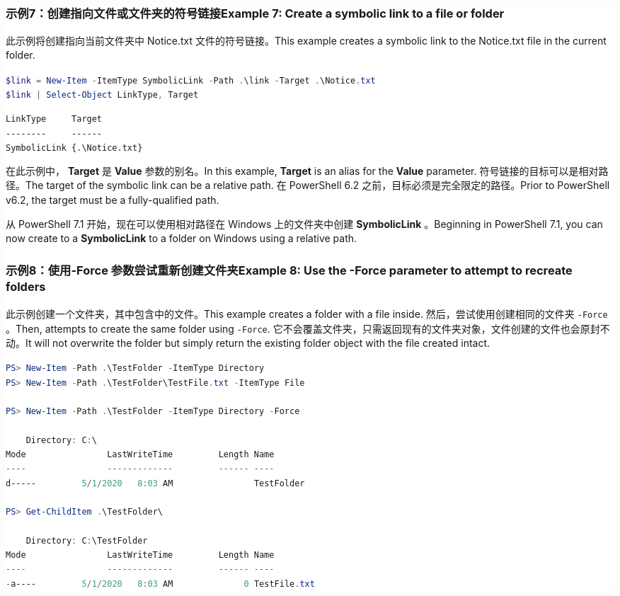 ### <span data-ttu-id="f4e7b-147">示例7：创建指向文件或文件夹的符号链接</span><span class="sxs-lookup"><span data-stu-id="f4e7b-147">Example 7: Create a symbolic link to a file or folder</span></span>

<span data-ttu-id="f4e7b-148">此示例将创建指向当前文件夹中 Notice.txt 文件的符号链接。</span><span class="sxs-lookup"><span data-stu-id="f4e7b-148">This example creates a symbolic link to the Notice.txt file in the current folder.</span></span>

```powershell
$link = New-Item -ItemType SymbolicLink -Path .\link -Target .\Notice.txt
$link | Select-Object LinkType, Target
```

```Output
LinkType     Target
--------     ------
SymbolicLink {.\Notice.txt}
```

<span data-ttu-id="f4e7b-149">在此示例中， **Target** 是 **Value** 参数的别名。</span><span class="sxs-lookup"><span data-stu-id="f4e7b-149">In this example, **Target** is an alias for the **Value** parameter.</span></span> <span data-ttu-id="f4e7b-150">符号链接的目标可以是相对路径。</span><span class="sxs-lookup"><span data-stu-id="f4e7b-150">The target of the symbolic link can be a relative path.</span></span> <span data-ttu-id="f4e7b-151">在 PowerShell 6.2 之前，目标必须是完全限定的路径。</span><span class="sxs-lookup"><span data-stu-id="f4e7b-151">Prior to PowerShell v6.2, the target must be a fully-qualified path.</span></span>

<span data-ttu-id="f4e7b-152">从 PowerShell 7.1 开始，现在可以使用相对路径在 Windows 上的文件夹中创建 **SymbolicLink** 。</span><span class="sxs-lookup"><span data-stu-id="f4e7b-152">Beginning in PowerShell 7.1, you can now create to a **SymbolicLink** to a folder on Windows using a relative path.</span></span>

### <span data-ttu-id="f4e7b-153">示例8：使用-Force 参数尝试重新创建文件夹</span><span class="sxs-lookup"><span data-stu-id="f4e7b-153">Example 8: Use the -Force parameter to attempt to recreate folders</span></span>

<span data-ttu-id="f4e7b-154">此示例创建一个文件夹，其中包含中的文件。</span><span class="sxs-lookup"><span data-stu-id="f4e7b-154">This example creates a folder with a file inside.</span></span> <span data-ttu-id="f4e7b-155">然后，尝试使用创建相同的文件夹 `-Force` 。</span><span class="sxs-lookup"><span data-stu-id="f4e7b-155">Then, attempts to create the same folder using `-Force`.</span></span> <span data-ttu-id="f4e7b-156">它不会覆盖文件夹，只需返回现有的文件夹对象，文件创建的文件也会原封不动。</span><span class="sxs-lookup"><span data-stu-id="f4e7b-156">It will not overwrite the folder but simply return the existing folder object with the file created intact.</span></span>

```powershell
PS> New-Item -Path .\TestFolder -ItemType Directory
PS> New-Item -Path .\TestFolder\TestFile.txt -ItemType File

PS> New-Item -Path .\TestFolder -ItemType Directory -Force

    Directory: C:\
Mode                LastWriteTime         Length Name
----                -------------         ------ ----
d-----         5/1/2020   8:03 AM                TestFolder

PS> Get-ChildItem .\TestFolder\

    Directory: C:\TestFolder
Mode                LastWriteTime         Length Name
----                -------------         ------ ----
-a----         5/1/2020   8:03 AM              0 TestFile.txt
```
